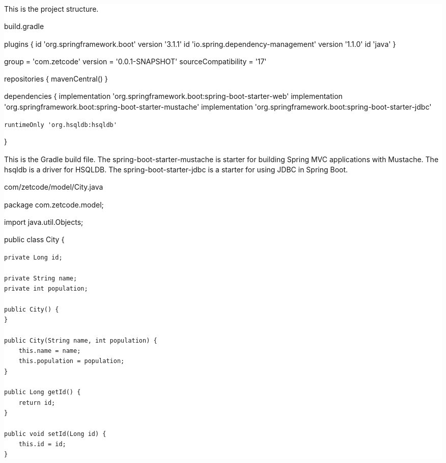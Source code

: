 This is the project structure. 

build.gradle
  

plugins {
    id 'org.springframework.boot' version '3.1.1'
    id 'io.spring.dependency-management' version '1.1.0'
    id 'java'
}

group = 'com.zetcode'
version = '0.0.1-SNAPSHOT'
sourceCompatibility = '17'

repositories {
    mavenCentral()
}

dependencies {
    implementation 'org.springframework.boot:spring-boot-starter-web'
    implementation 'org.springframework.boot:spring-boot-starter-mustache'
    implementation 'org.springframework.boot:spring-boot-starter-jdbc'

    runtimeOnly 'org.hsqldb:hsqldb'
}

This is the Gradle build file. The spring-boot-starter-mustache
is starter for building Spring MVC applications with Mustache. The
hsqldb is a driver for HSQLDB. The
spring-boot-starter-jdbc is a starter for using JDBC in Spring
Boot.

com/zetcode/model/City.java
  

package com.zetcode.model;

import java.util.Objects;

public class City {

    private Long id;

    private String name;
    private int population;

    public City() {
    }

    public City(String name, int population) {
        this.name = name;
        this.population = population;
    }

    public Long getId() {
        return id;
    }

    public void setId(Long id) {
        this.id = id;
    }
